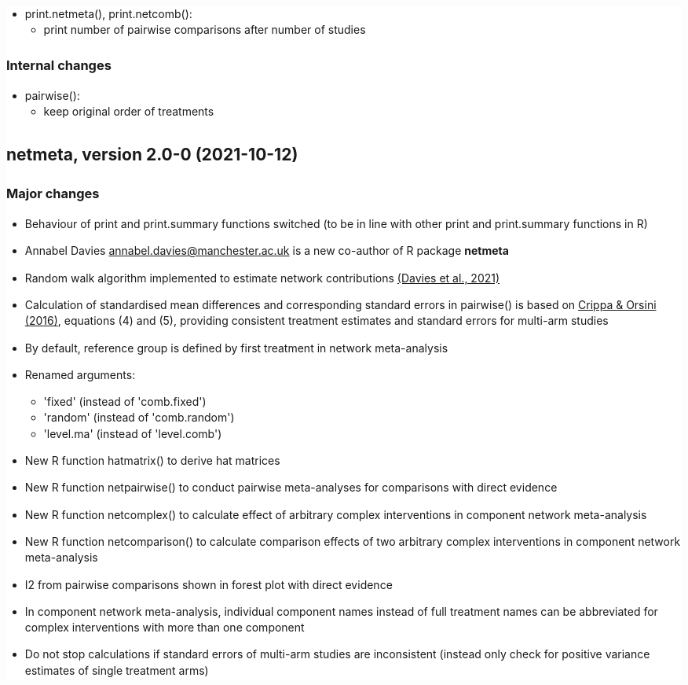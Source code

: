 * print.netmeta(), print.netcomb():
  - print number of pairwise comparisons after number of studies

### Internal changes

* pairwise():
  - keep original order of treatments


## netmeta, version 2.0-0 (2021-10-12)

### Major changes

* Behaviour of print and print.summary functions switched (to be in
  line with other print and print.summary functions in R)

* Annabel Davies <annabel.davies@manchester.ac.uk> is a new co-author
  of R package **netmeta**

* Random walk algorithm implemented to estimate network contributions
  [(Davies et al., 2021)](https://arxiv.org/abs/2107.02886)

* Calculation of standardised mean differences and corresponding
  standard errors in pairwise() is based on [Crippa & Orsini
  (2016)](https://doi.org/10.1186/s12874-016-0189-0), equations (4)
  and (5), providing consistent treatment estimates and standard
  errors for multi-arm studies
  
* By default, reference group is defined by first treatment in network
  meta-analysis

* Renamed arguments:
  - 'fixed' (instead of 'comb.fixed')
  - 'random' (instead of 'comb.random')
  - 'level.ma' (instead of 'level.comb')

* New R function hatmatrix() to derive hat matrices

* New R function netpairwise() to conduct pairwise meta-analyses for
  comparisons with direct evidence

* New R function netcomplex() to calculate effect of arbitrary complex
  interventions in component network meta-analysis

* New R function netcomparison() to calculate comparison effects of
  two arbitrary complex interventions in component network
  meta-analysis

* I2 from pairwise comparisons shown in forest plot with direct
  evidence

* In component network meta-analysis, individual component names
  instead of full treatment names can be abbreviated for complex
  interventions with more than one component

* Do not stop calculations if standard errors of multi-arm studies are
  inconsistent (instead only check for positive variance estimates of
  single treatment arms)
